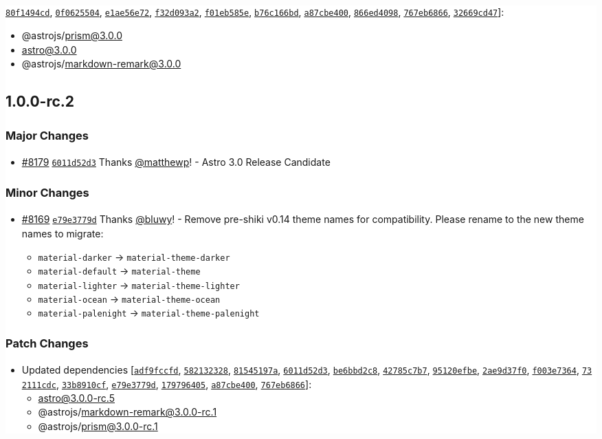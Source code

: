 [`80f1494cd`](https://github.com/withastro/astro/commit/80f1494cdaf72e58a420adb4f7c712d4089e1923), [`0f0625504`](https://github.com/withastro/astro/commit/0f0625504145f18cba7dc6cf20291cb2abddc5a9), [`e1ae56e72`](https://github.com/withastro/astro/commit/e1ae56e724d0f83db1230359e06cd6bc26f5fa26), [`f32d093a2`](https://github.com/withastro/astro/commit/f32d093a280faafff024228c12bb438156ec34d7), [`f01eb585e`](https://github.com/withastro/astro/commit/f01eb585e7c972d940761309b1595f682b6922d2), [`b76c166bd`](https://github.com/withastro/astro/commit/b76c166bdd8e28683f62806aef968d1e0c3b06d9), [`a87cbe400`](https://github.com/withastro/astro/commit/a87cbe400314341d5f72abf86ea264e6b47c091f), [`866ed4098`](https://github.com/withastro/astro/commit/866ed4098edffb052239cdb26e076cf8db61b1d9), [`767eb6866`](https://github.com/withastro/astro/commit/767eb68666eb777965baa0d6ade20bbafecf95bf), [`32669cd47`](https://github.com/withastro/astro/commit/32669cd47555e9c7433c3998a2b6e624dfb2d8e9)]:
  - @astrojs/prism@3.0.0
  - astro@3.0.0
  - @astrojs/markdown-remark@3.0.0

## 1.0.0-rc.2

### Major Changes

- [#8179](https://github.com/withastro/astro/pull/8179) [`6011d52d3`](https://github.com/withastro/astro/commit/6011d52d38e43c3e3d52bc3bc41a60e36061b7b7) Thanks [@matthewp](https://github.com/matthewp)! - Astro 3.0 Release Candidate

### Minor Changes

- [#8169](https://github.com/withastro/astro/pull/8169) [`e79e3779d`](https://github.com/withastro/astro/commit/e79e3779df0ad35253abcdb931d622847d9adb12) Thanks [@bluwy](https://github.com/bluwy)! - Remove pre-shiki v0.14 theme names for compatibility. Please rename to the new theme names to migrate:

  - `material-darker` -> `material-theme-darker`
  - `material-default` -> `material-theme`
  - `material-lighter` -> `material-theme-lighter`
  - `material-ocean` -> `material-theme-ocean`
  - `material-palenight` -> `material-theme-palenight`

### Patch Changes

- Updated dependencies [[`adf9fccfd`](https://github.com/withastro/astro/commit/adf9fccfdda107c2224558f1c2e6a77847ac0a8a), [`582132328`](https://github.com/withastro/astro/commit/5821323285646aee7ff9194a505f708028e4db57), [`81545197a`](https://github.com/withastro/astro/commit/81545197a32fd015d763fc386c8b67e0e08b7393), [`6011d52d3`](https://github.com/withastro/astro/commit/6011d52d38e43c3e3d52bc3bc41a60e36061b7b7), [`be6bbd2c8`](https://github.com/withastro/astro/commit/be6bbd2c86b9bf5268e765bb937dda00ff15781a), [`42785c7b7`](https://github.com/withastro/astro/commit/42785c7b784b151e6d582570e5d74482129e8eb8), [`95120efbe`](https://github.com/withastro/astro/commit/95120efbe817163663492181cbeb225849354493), [`2ae9d37f0`](https://github.com/withastro/astro/commit/2ae9d37f0a9cb21ab288d3c30aecb6d84db87788), [`f003e7364`](https://github.com/withastro/astro/commit/f003e7364317cafdb8589913b26b28e928dd07c9), [`732111cdc`](https://github.com/withastro/astro/commit/732111cdce441639db31f40f621df48442d00969), [`33b8910cf`](https://github.com/withastro/astro/commit/33b8910cfdce5713891c50a84a0a8fe926311710), [`e79e3779d`](https://github.com/withastro/astro/commit/e79e3779df0ad35253abcdb931d622847d9adb12), [`179796405`](https://github.com/withastro/astro/commit/179796405e053b559d83f84507e5a465861a029a), [`a87cbe400`](https://github.com/withastro/astro/commit/a87cbe400314341d5f72abf86ea264e6b47c091f), [`767eb6866`](https://github.com/withastro/astro/commit/767eb68666eb777965baa0d6ade20bbafecf95bf)]:
  - astro@3.0.0-rc.5
  - @astrojs/markdown-remark@3.0.0-rc.1
  - @astrojs/prism@3.0.0-rc.1
